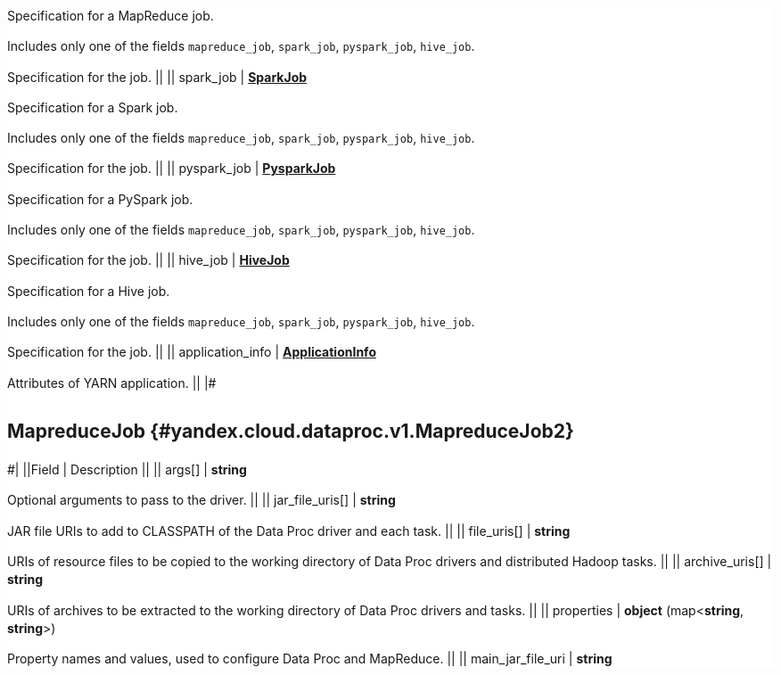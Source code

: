 Specification for a MapReduce job.

Includes only one of the fields `mapreduce_job`, `spark_job`, `pyspark_job`, `hive_job`.

Specification for the job. ||
|| spark_job | **[SparkJob](#yandex.cloud.dataproc.v1.SparkJob2)**

Specification for a Spark job.

Includes only one of the fields `mapreduce_job`, `spark_job`, `pyspark_job`, `hive_job`.

Specification for the job. ||
|| pyspark_job | **[PysparkJob](#yandex.cloud.dataproc.v1.PysparkJob2)**

Specification for a PySpark job.

Includes only one of the fields `mapreduce_job`, `spark_job`, `pyspark_job`, `hive_job`.

Specification for the job. ||
|| hive_job | **[HiveJob](#yandex.cloud.dataproc.v1.HiveJob2)**

Specification for a Hive job.

Includes only one of the fields `mapreduce_job`, `spark_job`, `pyspark_job`, `hive_job`.

Specification for the job. ||
|| application_info | **[ApplicationInfo](#yandex.cloud.dataproc.v1.ApplicationInfo)**

Attributes of YARN application. ||
|#

## MapreduceJob {#yandex.cloud.dataproc.v1.MapreduceJob2}

#|
||Field | Description ||
|| args[] | **string**

Optional arguments to pass to the driver. ||
|| jar_file_uris[] | **string**

JAR file URIs to add to CLASSPATH of the Data Proc driver and each task. ||
|| file_uris[] | **string**

URIs of resource files to be copied to the working directory of Data Proc drivers
and distributed Hadoop tasks. ||
|| archive_uris[] | **string**

URIs of archives to be extracted to the working directory of Data Proc drivers and tasks. ||
|| properties | **object** (map<**string**, **string**>)

Property names and values, used to configure Data Proc and MapReduce. ||
|| main_jar_file_uri | **string**

